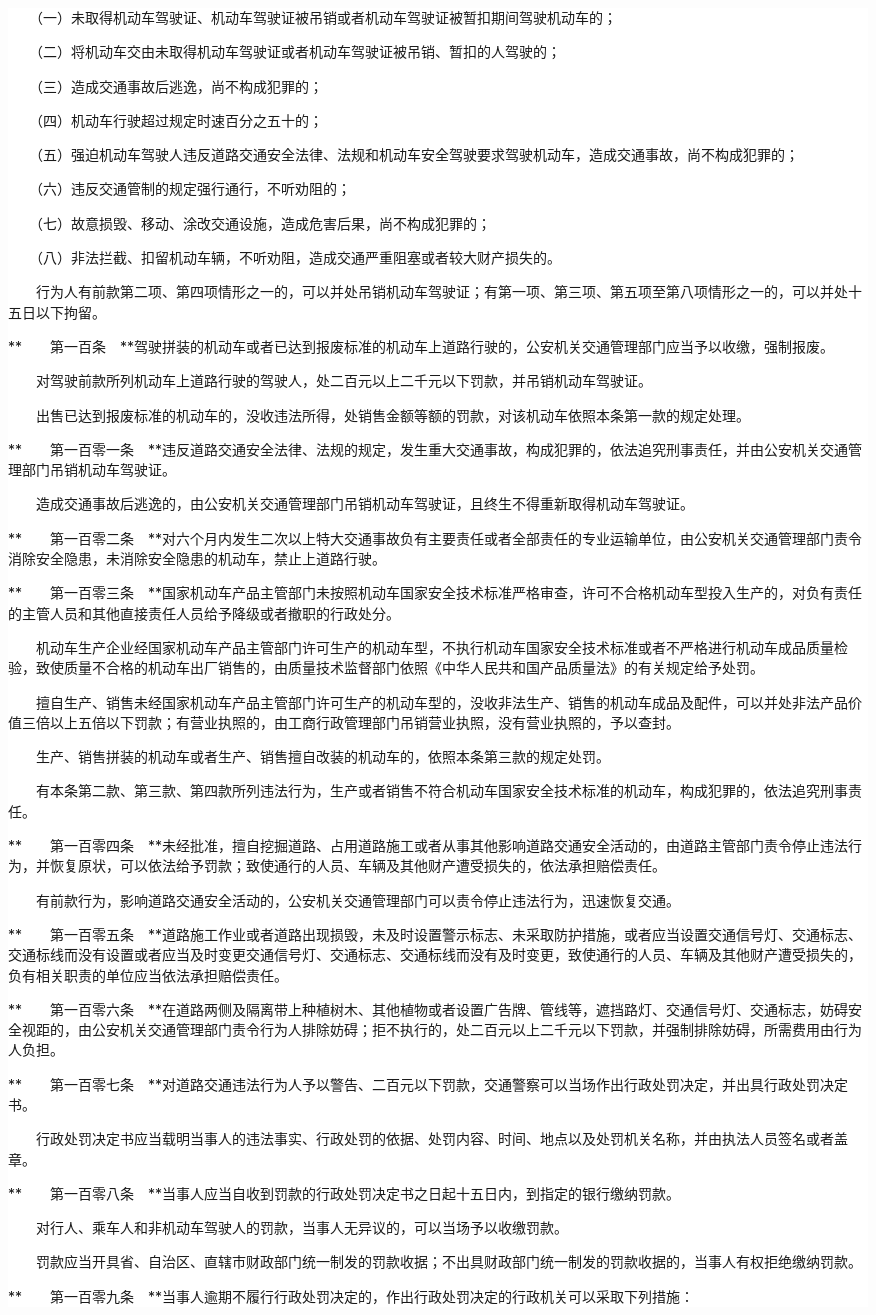 　　（一）未取得机动车驾驶证、机动车驾驶证被吊销或者机动车驾驶证被暂扣期间驾驶机动车的；

　　（二）将机动车交由未取得机动车驾驶证或者机动车驾驶证被吊销、暂扣的人驾驶的；

　　（三）造成交通事故后逃逸，尚不构成犯罪的；

　　（四）机动车行驶超过规定时速百分之五十的；

　　（五）强迫机动车驾驶人违反道路交通安全法律、法规和机动车安全驾驶要求驾驶机动车，造成交通事故，尚不构成犯罪的；

　　（六）违反交通管制的规定强行通行，不听劝阻的；

　　（七）故意损毁、移动、涂改交通设施，造成危害后果，尚不构成犯罪的；

　　（八）非法拦截、扣留机动车辆，不听劝阻，造成交通严重阻塞或者较大财产损失的。

　　行为人有前款第二项、第四项情形之一的，可以并处吊销机动车驾驶证；有第一项、第三项、第五项至第八项情形之一的，可以并处十五日以下拘留。

**　　第一百条　**驾驶拼装的机动车或者已达到报废标准的机动车上道路行驶的，公安机关交通管理部门应当予以收缴，强制报废。

　　对驾驶前款所列机动车上道路行驶的驾驶人，处二百元以上二千元以下罚款，并吊销机动车驾驶证。

　　出售已达到报废标准的机动车的，没收违法所得，处销售金额等额的罚款，对该机动车依照本条第一款的规定处理。

**　　第一百零一条　**违反道路交通安全法律、法规的规定，发生重大交通事故，构成犯罪的，依法追究刑事责任，并由公安机关交通管理部门吊销机动车驾驶证。

　　造成交通事故后逃逸的，由公安机关交通管理部门吊销机动车驾驶证，且终生不得重新取得机动车驾驶证。

**　　第一百零二条　**对六个月内发生二次以上特大交通事故负有主要责任或者全部责任的专业运输单位，由公安机关交通管理部门责令消除安全隐患，未消除安全隐患的机动车，禁止上道路行驶。

**　　第一百零三条　**国家机动车产品主管部门未按照机动车国家安全技术标准严格审查，许可不合格机动车型投入生产的，对负有责任的主管人员和其他直接责任人员给予降级或者撤职的行政处分。

　　机动车生产企业经国家机动车产品主管部门许可生产的机动车型，不执行机动车国家安全技术标准或者不严格进行机动车成品质量检验，致使质量不合格的机动车出厂销售的，由质量技术监督部门依照《中华人民共和国产品质量法》的有关规定给予处罚。

　　擅自生产、销售未经国家机动车产品主管部门许可生产的机动车型的，没收非法生产、销售的机动车成品及配件，可以并处非法产品价值三倍以上五倍以下罚款；有营业执照的，由工商行政管理部门吊销营业执照，没有营业执照的，予以查封。

　　生产、销售拼装的机动车或者生产、销售擅自改装的机动车的，依照本条第三款的规定处罚。

　　有本条第二款、第三款、第四款所列违法行为，生产或者销售不符合机动车国家安全技术标准的机动车，构成犯罪的，依法追究刑事责任。

**　　第一百零四条　**未经批准，擅自挖掘道路、占用道路施工或者从事其他影响道路交通安全活动的，由道路主管部门责令停止违法行为，并恢复原状，可以依法给予罚款；致使通行的人员、车辆及其他财产遭受损失的，依法承担赔偿责任。

　　有前款行为，影响道路交通安全活动的，公安机关交通管理部门可以责令停止违法行为，迅速恢复交通。

**　　第一百零五条　**道路施工作业或者道路出现损毁，未及时设置警示标志、未采取防护措施，或者应当设置交通信号灯、交通标志、交通标线而没有设置或者应当及时变更交通信号灯、交通标志、交通标线而没有及时变更，致使通行的人员、车辆及其他财产遭受损失的，负有相关职责的单位应当依法承担赔偿责任。

**　　第一百零六条　**在道路两侧及隔离带上种植树木、其他植物或者设置广告牌、管线等，遮挡路灯、交通信号灯、交通标志，妨碍安全视距的，由公安机关交通管理部门责令行为人排除妨碍；拒不执行的，处二百元以上二千元以下罚款，并强制排除妨碍，所需费用由行为人负担。

**　　第一百零七条　**对道路交通违法行为人予以警告、二百元以下罚款，交通警察可以当场作出行政处罚决定，并出具行政处罚决定书。

　　行政处罚决定书应当载明当事人的违法事实、行政处罚的依据、处罚内容、时间、地点以及处罚机关名称，并由执法人员签名或者盖章。

**　　第一百零八条　**当事人应当自收到罚款的行政处罚决定书之日起十五日内，到指定的银行缴纳罚款。

　　对行人、乘车人和非机动车驾驶人的罚款，当事人无异议的，可以当场予以收缴罚款。

　　罚款应当开具省、自治区、直辖市财政部门统一制发的罚款收据；不出具财政部门统一制发的罚款收据的，当事人有权拒绝缴纳罚款。

**　　第一百零九条　**当事人逾期不履行行政处罚决定的，作出行政处罚决定的行政机关可以采取下列措施：
